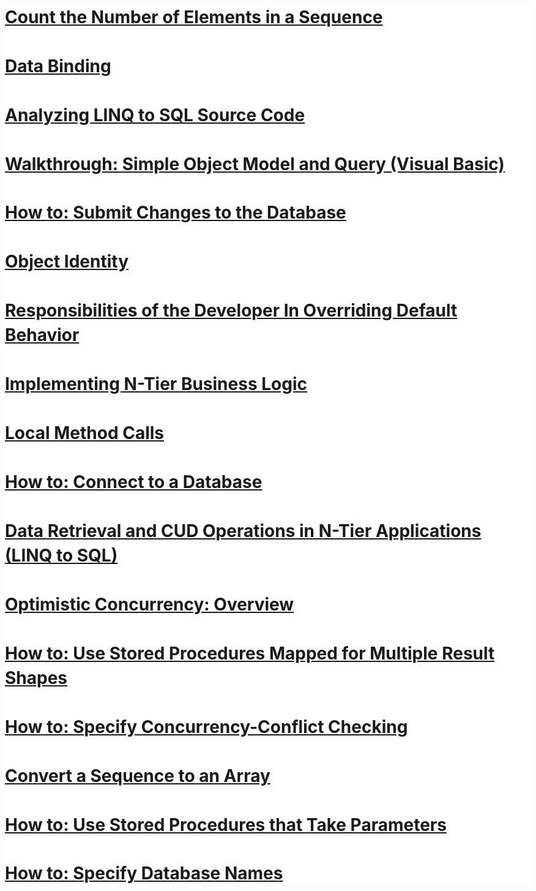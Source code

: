 # [Count the Number of Elements in a Sequence](count-the-number-of-elements-in-a-sequence.md)
# [Data Binding](data-binding.md)
# [Analyzing LINQ to SQL Source Code](analyzing-linq-to-sql-source-code.md)
# [Walkthrough: Simple Object Model and Query (Visual Basic)](walkthrough-simple-object-model-and-query-visual-basic.md)
# [How to: Submit Changes to the Database](how-to-submit-changes-to-the-database.md)
# [Object Identity](object-identity.md)
# [Responsibilities of the Developer In Overriding Default Behavior](responsibilities-of-the-developer-in-overriding-default-behavior.md)
# [Implementing N-Tier Business Logic](implementing-business-logic-linq-to-sql.md)
# [Local Method Calls](local-method-calls.md)
# [How to: Connect to a Database](how-to-connect-to-a-database.md)
# [Data Retrieval and CUD Operations in N-Tier Applications (LINQ to SQL)](data-retrieval-and-cud-operations-in-n-tier-applications.md)
# [Optimistic Concurrency: Overview](optimistic-concurrency-overview.md)
# [How to: Use Stored Procedures Mapped for Multiple Result Shapes](how-to-use-stored-procedures-mapped-for-multiple-result-shapes.md)
# [How to: Specify Concurrency-Conflict Checking](how-to-specify-concurrency-conflict-checking.md)
# [Convert a Sequence to an Array](convert-a-sequence-to-an-array.md)
# [How to: Use Stored Procedures that Take Parameters](how-to-use-stored-procedures-that-take-parameters.md)
# [How to: Specify Database Names](how-to-specify-database-names.md)